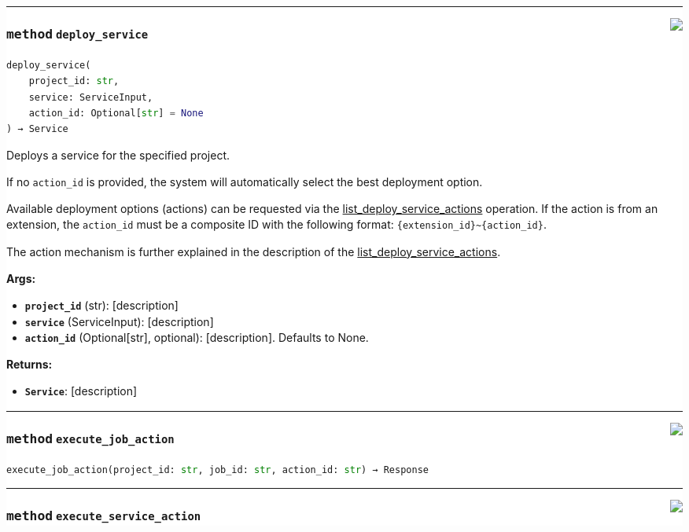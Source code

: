 



---

<a href="https://github.com/ml-tooling/contaxy/blob/main/backend/src/contaxy/operations/deployment.py#L26"><img align="right" style="float:right;" src="https://img.shields.io/badge/-source-cccccc?style=flat-square"></a>

### <kbd>method</kbd> `deploy_service`

```python
deploy_service(
    project_id: str,
    service: ServiceInput,
    action_id: Optional[str] = None
) → Service
```

Deploys a service for the specified project. 

If no `action_id` is provided, the system will automatically select the best deployment option. 

Available deployment options (actions) can be requested via the [list_deploy_service_actions](#services/list_deploy_service_actions) operation. If the action is from an extension, the `action_id` must be a composite ID with the following format: `{extension_id}~{action_id}`. 

The action mechanism is further explained in the description of the [list_deploy_service_actions](#services/list_deploy_service_actions). 



**Args:**
 
 - <b>`project_id`</b> (str):  [description] 
 - <b>`service`</b> (ServiceInput):  [description] 
 - <b>`action_id`</b> (Optional[str], optional):  [description]. Defaults to None. 



**Returns:**
 
 - <b>`Service`</b>:  [description] 

---

<a href="https://github.com/ml-tooling/contaxy/blob/main/backend/src/contaxy/operations/deployment.py#L257"><img align="right" style="float:right;" src="https://img.shields.io/badge/-source-cccccc?style=flat-square"></a>

### <kbd>method</kbd> `execute_job_action`

```python
execute_job_action(project_id: str, job_id: str, action_id: str) → Response
```





---

<a href="https://github.com/ml-tooling/contaxy/blob/main/backend/src/contaxy/operations/deployment.py#L166"><img align="right" style="float:right;" src="https://img.shields.io/badge/-source-cccccc?style=flat-square"></a>

### <kbd>method</kbd> `execute_service_action`
